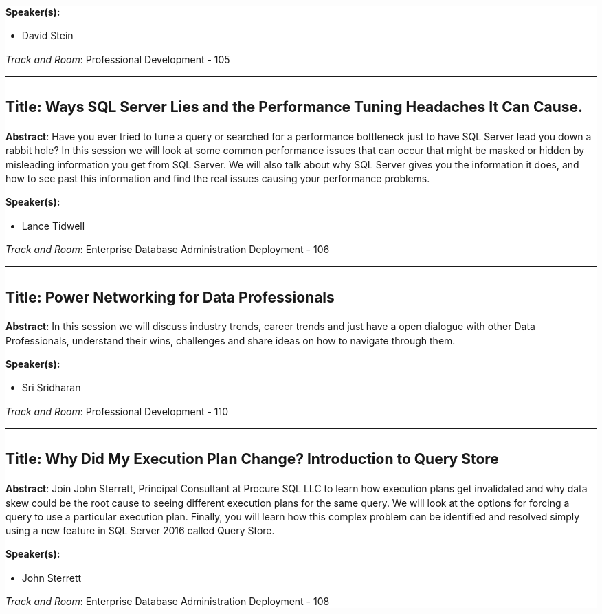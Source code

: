 **Speaker(s):**
- David Stein
 
*Track and Room*: Professional Development - 105
 
----------------------------------------------------------------------------------- 
 
 
## Title: Ways SQL Server Lies and the Performance Tuning Headaches It Can Cause.
 
**Abstract**:
Have you ever tried to tune a query  or searched for a  performance bottleneck just to have SQL Server lead you down a rabbit hole?   In this session we will look at some common performance issues that can occur that might be masked or hidden by misleading information  you get from SQL Server.    We will also talk about why SQL Server gives you the information it does,  and how to see past this information and find the real issues causing your performance problems.
 
**Speaker(s):**
- Lance Tidwell
 
*Track and Room*: Enterprise Database Administration  Deployment - 106
 
----------------------------------------------------------------------------------- 
 
 
## Title: Power Networking for Data Professionals
 
**Abstract**:
In this session we will discuss  industry trends, career trends and just have a open dialogue with other Data Professionals, understand their wins, challenges and share ideas on how to navigate through them.
 
**Speaker(s):**
- Sri Sridharan
 
*Track and Room*: Professional Development - 110
 
----------------------------------------------------------------------------------- 
 
 
## Title: Why Did My Execution Plan Change? Introduction to Query Store
 
**Abstract**:
Join John Sterrett, Principal Consultant at Procure SQL LLC to learn how execution plans get invalidated and why data skew could be the root cause to seeing different execution plans for the same query. We will look at the options for forcing a query to use a particular execution plan. Finally, you will learn how this complex problem can be identified and resolved simply using a new feature in SQL Server 2016 called Query Store.
 
**Speaker(s):**
- John Sterrett
 
*Track and Room*: Enterprise Database Administration  Deployment - 108
 